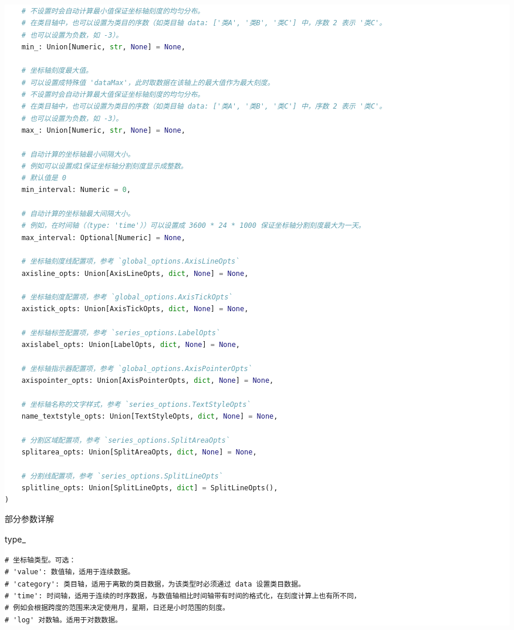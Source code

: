 ```python
    # 不设置时会自动计算最小值保证坐标轴刻度的均匀分布。  
    # 在类目轴中，也可以设置为类目的序数（如类目轴 data: ['类A', '类B', '类C'] 中，序数 2 表示 '类C'。  
    # 也可以设置为负数，如 -3）。  
    min_: Union[Numeric, str, None] = None,  

    # 坐标轴刻度最大值。  
    # 可以设置成特殊值 'dataMax'，此时取数据在该轴上的最大值作为最大刻度。  
    # 不设置时会自动计算最大值保证坐标轴刻度的均匀分布。  
    # 在类目轴中，也可以设置为类目的序数（如类目轴 data: ['类A', '类B', '类C'] 中，序数 2 表示 '类C'。  
    # 也可以设置为负数，如 -3）。  
    max_: Union[Numeric, str, None] = None,  

    # 自动计算的坐标轴最小间隔大小。  
    # 例如可以设置成1保证坐标轴分割刻度显示成整数。  
    # 默认值是 0  
    min_interval: Numeric = 0,  

    # 自动计算的坐标轴最大间隔大小。  
    # 例如，在时间轴（（type: 'time'））可以设置成 3600 * 24 * 1000 保证坐标轴分割刻度最大为一天。  
    max_interval: Optional[Numeric] = None,  

    # 坐标轴刻度线配置项，参考 `global_options.AxisLineOpts`  
    axisline_opts: Union[AxisLineOpts, dict, None] = None,  

    # 坐标轴刻度配置项，参考 `global_options.AxisTickOpts`  
    axistick_opts: Union[AxisTickOpts, dict, None] = None,  

    # 坐标轴标签配置项，参考 `series_options.LabelOpts`  
    axislabel_opts: Union[LabelOpts, dict, None] = None,  

    # 坐标轴指示器配置项，参考 `global_options.AxisPointerOpts`  
    axispointer_opts: Union[AxisPointerOpts, dict, None] = None,  

    # 坐标轴名称的文字样式，参考 `series_options.TextStyleOpts`  
    name_textstyle_opts: Union[TextStyleOpts, dict, None] = None,  

    # 分割区域配置项，参考 `series_options.SplitAreaOpts`  
    splitarea_opts: Union[SplitAreaOpts, dict, None] = None,  

    # 分割线配置项，参考 `series_options.SplitLineOpts`  
    splitline_opts: Union[SplitLineOpts, dict] = SplitLineOpts(),  
)
```

部分参数详解

type_

    # 坐标轴类型。可选：  
    # 'value': 数值轴，适用于连续数据。  
    # 'category': 类目轴，适用于离散的类目数据，为该类型时必须通过 data 设置类目数据。  
    # 'time': 时间轴，适用于连续的时序数据，与数值轴相比时间轴带有时间的格式化，在刻度计算上也有所不同，  
    # 例如会根据跨度的范围来决定使用月，星期，日还是小时范围的刻度。  
    # 'log' 对数轴。适用于对数数据。  
